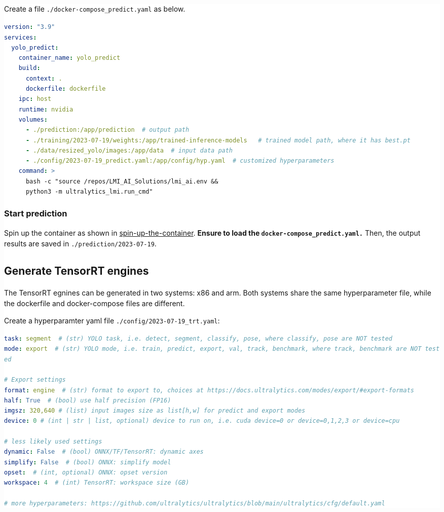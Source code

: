 Create a file `./docker-compose_predict.yaml` as below.
```yaml
version: "3.9"
services:
  yolo_predict:
    container_name: yolo_predict
    build:
      context: .
      dockerfile: dockerfile
    ipc: host
    runtime: nvidia
    volumes:
      - ./prediction:/app/prediction  # output path
      - ./training/2023-07-19/weights:/app/trained-inference-models   # trained model path, where it has best.pt
      - ./data/resized_yolo/images:/app/data  # input data path
      - ./config/2023-07-19_predict.yaml:/app/config/hyp.yaml  # customized hyperparameters
    command: >
      bash -c "source /repos/LMI_AI_Solutions/lmi_ai.env &&
      python3 -m ultralytics_lmi.run_cmd"

```

### Start prediction
Spin up the container as shown in [spin-up-the-container](#spin-up-the-container). **Ensure to load the `docker-compose_predict.yaml.`** Then, the output results are saved in `./prediction/2023-07-19`.


## Generate TensorRT engines
The TensorRT egnines can be generated in two systems: x86 and arm. Both systems share the same hyperparameter file, while the dockerfile and docker-compose files are different.

Create a hyperparamter yaml file `./config/2023-07-19_trt.yaml`:
```yaml
task: segment  # (str) YOLO task, i.e. detect, segment, classify, pose, where classify, pose are NOT tested
mode: export  # (str) YOLO mode, i.e. train, predict, export, val, track, benchmark, where track, benchmark are NOT tested

# Export settings 
format: engine  # (str) format to export to, choices at https://docs.ultralytics.com/modes/export/#export-formats
half: True  # (bool) use half precision (FP16)
imgsz: 320,640 # (list) input images size as list[h,w] for predict and export modes
device: 0 # (int | str | list, optional) device to run on, i.e. cuda device=0 or device=0,1,2,3 or device=cpu

# less likely used settings 
dynamic: False  # (bool) ONNX/TF/TensorRT: dynamic axes
simplify: False  # (bool) ONNX: simplify model
opset:  # (int, optional) ONNX: opset version
workspace: 4  # (int) TensorRT: workspace size (GB)

# more hyperparameters: https://github.com/ultralytics/ultralytics/blob/main/ultralytics/cfg/default.yaml
```
